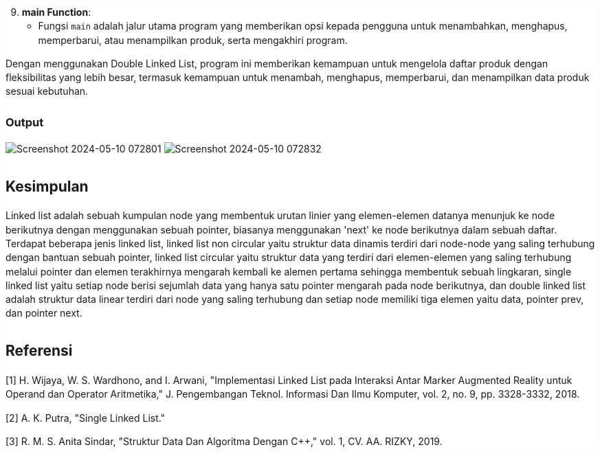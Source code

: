 9. **main Function**:
   - Fungsi `main` adalah jalur utama program yang memberikan opsi kepada pengguna untuk menambahkan, menghapus, memperbarui, atau menampilkan produk, serta mengakhiri program.

Dengan menggunakan Double Linked List, program ini memberikan kemampuan untuk mengelola daftar produk dengan fleksibilitas yang lebih besar, termasuk kemampuan untuk menambah, menghapus, memperbarui, dan menampilkan data produk sesuai kebutuhan.  

### Output
<img width="540" alt="Screenshot 2024-05-10 072801" src="https://github.com/leoAW/Praktikum-Struktur-Data-Assignment/assets/160736794/a1b06852-a9a1-4ad0-a3b6-bbb1eef51995">

<img width="540" alt="Screenshot 2024-05-10 072832" src=" https://github.com/leoAW/Praktikum-Struktur-Data-Assignment/assets/160736794/4f0ec638-c374-4e13-8ea3-53240f30e409">

## Kesimpulan
Linked list adalah sebuah kumpulan node yang membentuk urutan linier yang elemen-elemen datanya menunjuk ke node berikutnya dengan menggunakan sebuah pointer, biasanya menggunakan 'next' ke node berikutnya dalam sebuah daftar. Terdapat beberapa jenis linked list, linked list non circular yaitu struktur data dinamis terdiri dari node-node yang saling terhubung dengan bantuan sebuah pointer, linked list circular yaitu struktur data yang terdiri dari elemen-elemen yang saling terhubung melalui pointer dan elemen terakhirnya mengarah kembali ke alemen pertama sehingga membentuk sebuah lingkaran, single linked list yaitu setiap node berisi sejumlah data yang hanya satu pointer mengarah pada node berikutnya, dan double linked list adalah struktur data linear terdiri dari node yang saling terhubung dan setiap node memiliki tiga elemen yaitu data, pointer prev, dan pointer next.

## Referensi
[1] H. Wijaya, W. S. Wardhono, and I. Arwani, "Implementasi Linked List pada Interaksi Antar Marker Augmented Reality untuk Operand dan Operator Aritmetika," J. Pengembangan Teknol. Informasi Dan Ilmu Komputer, vol. 2, no. 9, pp. 3328-3332, 2018.

[2] A. K. Putra, "Single Linked List."

[3] R. M. S. Anita Sindar, "Struktur Data Dan Algoritma Dengan C++," vol. 1, CV. AA. RIZKY, 2019.
